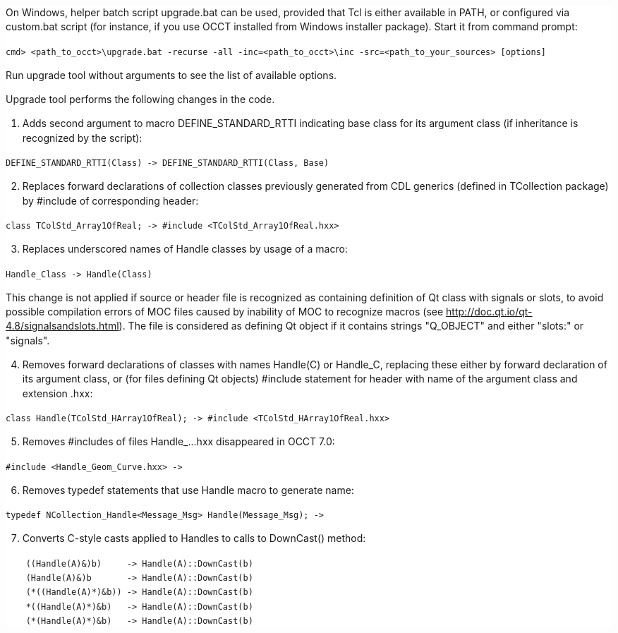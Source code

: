 On Windows, helper batch script upgrade.bat can be used, provided that Tcl is either available in PATH, or configured via custom.bat script (for instance, if you use OCCT installed from Windows installer package). Start it from command prompt:

~~~~~
cmd> <path_to_occt>\upgrade.bat -recurse -all -inc=<path_to_occt>\inc -src=<path_to_your_sources> [options]
~~~~~

Run upgrade tool without arguments to see the list of available options.

Upgrade tool performs the following changes in the code.

1. Adds second argument to macro DEFINE_STANDARD_RTTI indicating base class for its argument class (if inheritance is recognized by the script):
~~~~~
DEFINE_STANDARD_RTTI(Class) -> DEFINE_STANDARD_RTTI(Class, Base)
~~~~~

2. Replaces forward declarations of collection classes previously generated from CDL generics (defined in TCollection package) by \#include of corresponding header:
~~~~~
class TColStd_Array1OfReal; -> #include <TColStd_Array1OfReal.hxx>
~~~~~

3. Replaces underscored names of Handle classes by usage of a macro:
~~~~~
Handle_Class -> Handle(Class)
~~~~~
  This change is not applied if source or header file is recognized as containing definition of Qt class with signals or slots, to avoid possible compilation errors of MOC files caused by inability of MOC to recognize macros (see http://doc.qt.io/qt-4.8/signalsandslots.html).
  The file is considered as defining Qt object if it contains strings "Q_OBJECT" and either "slots:" or "signals". 

4. Removes forward declarations of classes with names Handle(C) or Handle_C, replacing these either by forward declaration of its argument class, or (for files defining Qt objects) \#include statement for header with name of the argument class and extension .hxx:
~~~~~
class Handle(TColStd_HArray1OfReal); -> #include <TColStd_HArray1OfReal.hxx>
~~~~~

5. Removes \#includes of files Handle_...hxx disappeared in OCCT 7.0:
~~~~~
#include <Handle_Geom_Curve.hxx> ->
~~~~~

6. Removes typedef statements that use Handle macro to generate name:
~~~~~
typedef NCollection_Handle<Message_Msg> Handle(Message_Msg); ->
~~~~~

7. Converts C-style casts applied to Handles to calls to DownCast() method:
~~~~~
    ((Handle(A)&)b)     -> Handle(A)::DownCast(b)
    (Handle(A)&)b       -> Handle(A)::DownCast(b)
    (*((Handle(A)*)&b)) -> Handle(A)::DownCast(b)
    *((Handle(A)*)&b)   -> Handle(A)::DownCast(b)
    (*(Handle(A)*)&b)   -> Handle(A)::DownCast(b)
~~~~~
